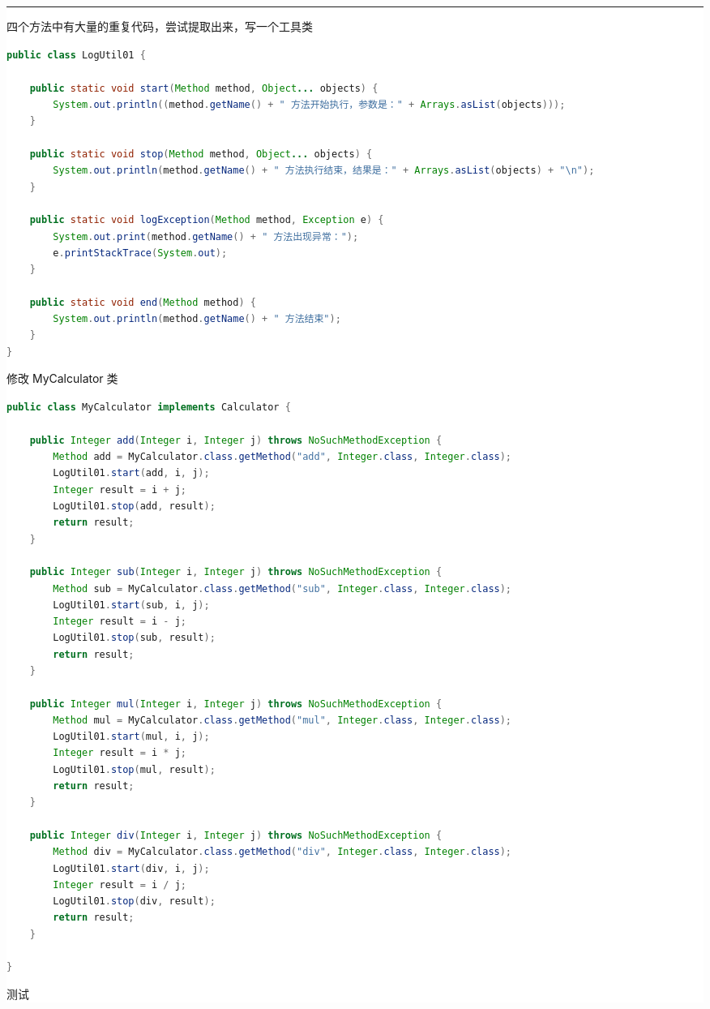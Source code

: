 
----------

四个方法中有大量的重复代码，尝试提取出来，写一个工具类
```java
public class LogUtil01 {

    public static void start(Method method, Object... objects) {
        System.out.println((method.getName() + " 方法开始执行，参数是：" + Arrays.asList(objects)));
    }

    public static void stop(Method method, Object... objects) {
        System.out.println(method.getName() + " 方法执行结束，结果是：" + Arrays.asList(objects) + "\n");
    }

    public static void logException(Method method, Exception e) {
        System.out.print(method.getName() + " 方法出现异常：");
        e.printStackTrace(System.out);
    }

    public static void end(Method method) {
        System.out.println(method.getName() + " 方法结束");
    }
}
```
修改 MyCalculator 类
```java
public class MyCalculator implements Calculator {

    public Integer add(Integer i, Integer j) throws NoSuchMethodException {
        Method add = MyCalculator.class.getMethod("add", Integer.class, Integer.class);
        LogUtil01.start(add, i, j);
        Integer result = i + j;
        LogUtil01.stop(add, result);
        return result;
    }

    public Integer sub(Integer i, Integer j) throws NoSuchMethodException {
        Method sub = MyCalculator.class.getMethod("sub", Integer.class, Integer.class);
        LogUtil01.start(sub, i, j);
        Integer result = i - j;
        LogUtil01.stop(sub, result);
        return result;
    }

    public Integer mul(Integer i, Integer j) throws NoSuchMethodException {
        Method mul = MyCalculator.class.getMethod("mul", Integer.class, Integer.class);
        LogUtil01.start(mul, i, j);
        Integer result = i * j;
        LogUtil01.stop(mul, result);
        return result;
    }

    public Integer div(Integer i, Integer j) throws NoSuchMethodException {
        Method div = MyCalculator.class.getMethod("div", Integer.class, Integer.class);
        LogUtil01.start(div, i, j);
        Integer result = i / j;
        LogUtil01.stop(div, result);
        return result;
    }

}

```
测试